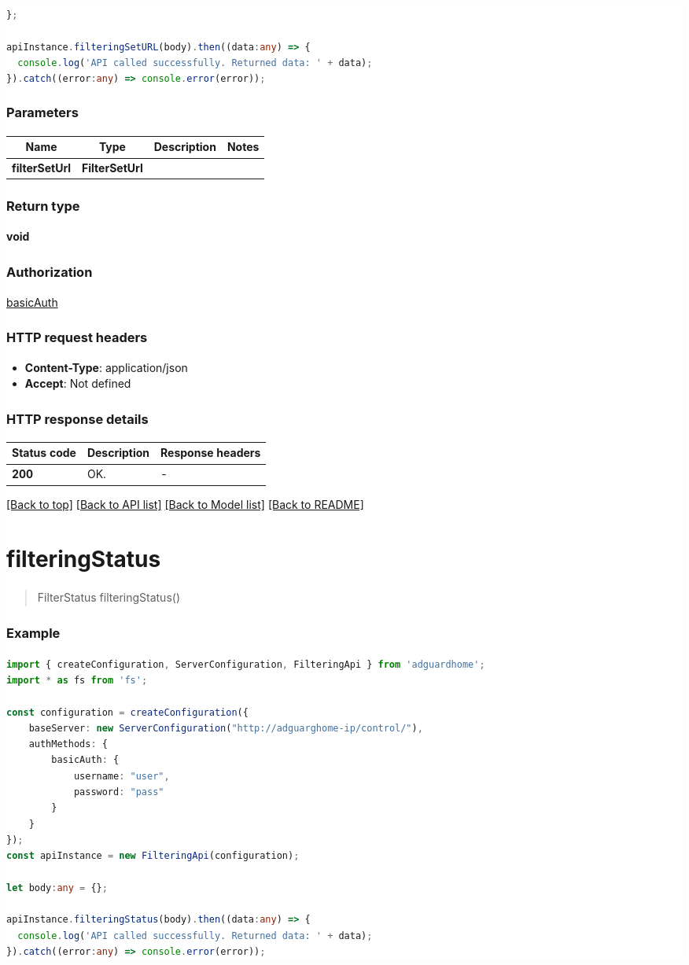 ```typescript
};

apiInstance.filteringSetURL(body).then((data:any) => {
  console.log('API called successfully. Returned data: ' + data);
}).catch((error:any) => console.error(error));
```


### Parameters

Name | Type | Description  | Notes
------------- | ------------- | ------------- | -------------
 **filterSetUrl** | **FilterSetUrl**|  |


### Return type

**void**

### Authorization

[basicAuth](README.md#basicAuth)

### HTTP request headers

 - **Content-Type**: application/json
 - **Accept**: Not defined


### HTTP response details
| Status code | Description | Response headers |
|-------------|-------------|------------------|
**200** | OK. |  -  |

[[Back to top]](#) [[Back to API list]](../README.md#documentation-for-api-endpoints) [[Back to Model list]](../README.md#documentation-for-models) [[Back to README]](../README.md)

# **filteringStatus**
> FilterStatus filteringStatus()


### Example


```typescript
import { createConfiguration, ServerConfiguration, FilteringApi } from 'adguardhome';
import * as fs from 'fs';

const configuration = createConfiguration({
    baseServer: new ServerConfiguration("http://adguarghome-ip/control/"),
    authMethods: {
        basicAuth: {
            username: "user",
            password: "pass"
        }
    }
});
const apiInstance = new FilteringApi(configuration);

let body:any = {};

apiInstance.filteringStatus(body).then((data:any) => {
  console.log('API called successfully. Returned data: ' + data);
}).catch((error:any) => console.error(error));
```
